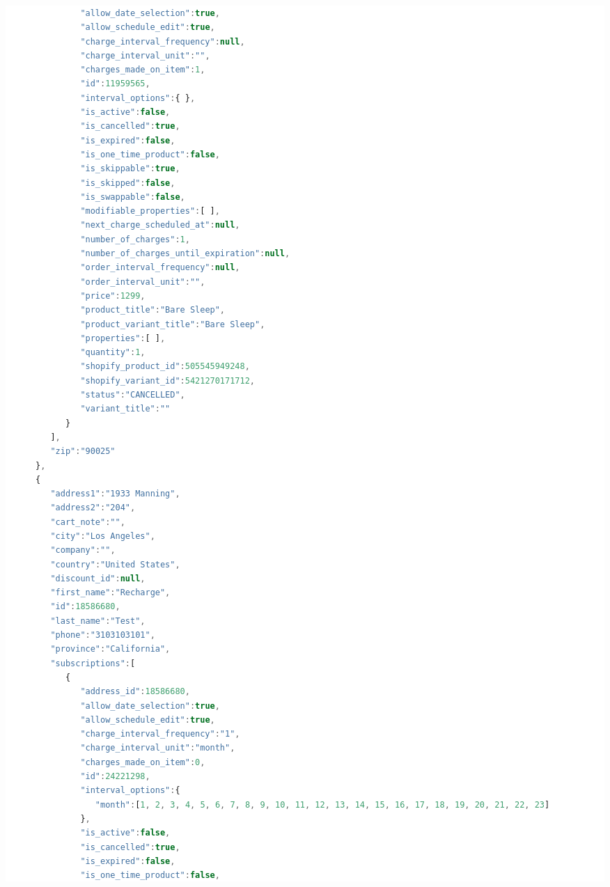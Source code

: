 ```javascript
               "allow_date_selection":true,
               "allow_schedule_edit":true,
               "charge_interval_frequency":null,
               "charge_interval_unit":"",
               "charges_made_on_item":1,
               "id":11959565,
               "interval_options":{ },
               "is_active":false,
               "is_cancelled":true,
               "is_expired":false,
               "is_one_time_product":false,
               "is_skippable":true,
               "is_skipped":false,
               "is_swappable":false,
               "modifiable_properties":[ ],
               "next_charge_scheduled_at":null,
               "number_of_charges":1,
               "number_of_charges_until_expiration":null,
               "order_interval_frequency":null,
               "order_interval_unit":"",
               "price":1299,
               "product_title":"Bare Sleep",
               "product_variant_title":"Bare Sleep",
               "properties":[ ],
               "quantity":1,
               "shopify_product_id":505545949248,
               "shopify_variant_id":5421270171712,
               "status":"CANCELLED",
               "variant_title":""
            }
         ],
         "zip":"90025"
      },
      {  
         "address1":"1933 Manning",
         "address2":"204",
         "cart_note":"",
         "city":"Los Angeles",
         "company":"",
         "country":"United States",
         "discount_id":null,
         "first_name":"Recharge",
         "id":18586680,
         "last_name":"Test",
         "phone":"3103103101",
         "province":"California",
         "subscriptions":[  
            {  
               "address_id":18586680,
               "allow_date_selection":true,
               "allow_schedule_edit":true,
               "charge_interval_frequency":"1",
               "charge_interval_unit":"month",
               "charges_made_on_item":0,
               "id":24221298,
               "interval_options":{  
                  "month":[1, 2, 3, 4, 5, 6, 7, 8, 9, 10, 11, 12, 13, 14, 15, 16, 17, 18, 19, 20, 21, 22, 23]
               },
               "is_active":false,
               "is_cancelled":true,
               "is_expired":false,
               "is_one_time_product":false,
```